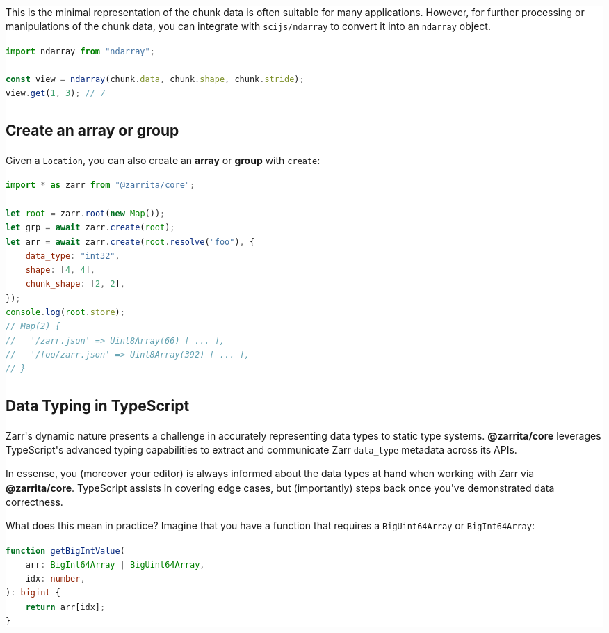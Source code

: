 This is the minimal representation of the chunk data is often suitable for many
applications. However, for further processing or manipulations of the chunk
data, you can integrate with [`scijs/ndarray`](https://github.com/scijs/ndarray)
to convert it into an `ndarray` object.

```javascript
import ndarray from "ndarray";

const view = ndarray(chunk.data, chunk.shape, chunk.stride);
view.get(1, 3); // 7
```

## Create an array or group <Badge type="tip" text="v3" />

Given a `Location`, you can also create an **array** or **group** with `create`:

```javascript
import * as zarr from "@zarrita/core";

let root = zarr.root(new Map());
let grp = await zarr.create(root);
let arr = await zarr.create(root.resolve("foo"), {
	data_type: "int32",
	shape: [4, 4],
	chunk_shape: [2, 2],
});
console.log(root.store);
// Map(2) {
//   '/zarr.json' => Uint8Array(66) [ ... ],
//   '/foo/zarr.json' => Uint8Array(392) [ ... ],
// }
```

## Data Typing in TypeScript

Zarr's dynamic nature presents a challenge in accurately representing data types
to static type systems. **@zarrita/core** leverages TypeScript's advanced typing
capabilities to extract and communicate Zarr `data_type` metadata across its
APIs.

In essense, you (moreover your editor) is always informed about the data types
at hand when working with Zarr via **@zarrita/core**. TypeScript assists in
covering edge cases, but (importantly) steps back once you've demonstrated data
correctness.

What does this mean in practice? Imagine that you have a function that requires
a `BigUint64Array` or `BigInt64Array`:

```typescript
function getBigIntValue(
	arr: BigInt64Array | BigUint64Array,
	idx: number,
): bigint {
	return arr[idx];
}
```
